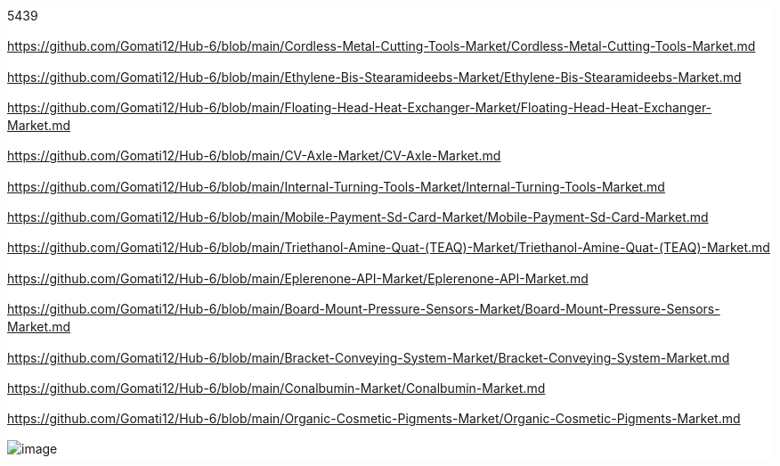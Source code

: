 5439</p><p><a href="https://github.com/Gomati12/Hub-6/blob/main/Cordless-Metal-Cutting-Tools-Market/Cordless-Metal-Cutting-Tools-Market.md">https://github.com/Gomati12/Hub-6/blob/main/Cordless-Metal-Cutting-Tools-Market/Cordless-Metal-Cutting-Tools-Market.md</a></p><p><a href="https://github.com/Gomati12/Hub-6/blob/main/Ethylene-Bis-Stearamideebs-Market/Ethylene-Bis-Stearamideebs-Market.md">https://github.com/Gomati12/Hub-6/blob/main/Ethylene-Bis-Stearamideebs-Market/Ethylene-Bis-Stearamideebs-Market.md</a></p><p><a href="https://github.com/Gomati12/Hub-6/blob/main/Floating-Head-Heat-Exchanger-Market/Floating-Head-Heat-Exchanger-Market.md">https://github.com/Gomati12/Hub-6/blob/main/Floating-Head-Heat-Exchanger-Market/Floating-Head-Heat-Exchanger-Market.md</a></p><p><a href="https://github.com/Gomati12/Hub-6/blob/main/CV-Axle-Market/CV-Axle-Market.md">https://github.com/Gomati12/Hub-6/blob/main/CV-Axle-Market/CV-Axle-Market.md</a></p><p><a href="https://github.com/Gomati12/Hub-6/blob/main/Internal-Turning-Tools-Market/Internal-Turning-Tools-Market.md">https://github.com/Gomati12/Hub-6/blob/main/Internal-Turning-Tools-Market/Internal-Turning-Tools-Market.md</a></p><p><a href="https://github.com/Gomati12/Hub-6/blob/main/Mobile-Payment-Sd-Card-Market/Mobile-Payment-Sd-Card-Market.md">https://github.com/Gomati12/Hub-6/blob/main/Mobile-Payment-Sd-Card-Market/Mobile-Payment-Sd-Card-Market.md</a></p><p><a href="https://github.com/Gomati12/Hub-6/blob/main/Triethanol-Amine-Quat-(TEAQ)-Market/Triethanol-Amine-Quat-(TEAQ)-Market.md">https://github.com/Gomati12/Hub-6/blob/main/Triethanol-Amine-Quat-(TEAQ)-Market/Triethanol-Amine-Quat-(TEAQ)-Market.md</a></p><p><a href="https://github.com/Gomati12/Hub-6/blob/main/Eplerenone-API-Market/Eplerenone-API-Market.md">https://github.com/Gomati12/Hub-6/blob/main/Eplerenone-API-Market/Eplerenone-API-Market.md</a></p><p><a href="https://github.com/Gomati12/Hub-6/blob/main/Board-Mount-Pressure-Sensors-Market/Board-Mount-Pressure-Sensors-Market.md">https://github.com/Gomati12/Hub-6/blob/main/Board-Mount-Pressure-Sensors-Market/Board-Mount-Pressure-Sensors-Market.md</a></p><p><a href="https://github.com/Gomati12/Hub-6/blob/main/Bracket-Conveying-System-Market/Bracket-Conveying-System-Market.md">https://github.com/Gomati12/Hub-6/blob/main/Bracket-Conveying-System-Market/Bracket-Conveying-System-Market.md</a></p><p><a href="https://github.com/Gomati12/Hub-6/blob/main/Conalbumin-Market/Conalbumin-Market.md">https://github.com/Gomati12/Hub-6/blob/main/Conalbumin-Market/Conalbumin-Market.md</a></p><p><a href="https://github.com/Gomati12/Hub-6/blob/main/Organic-Cosmetic-Pigments-Market/Organic-Cosmetic-Pigments-Market.md">https://github.com/Gomati12/Hub-6/blob/main/Organic-Cosmetic-Pigments-Market/Organic-Cosmetic-Pigments-Market.md</a></p>
![image](https://github.com/user-attachments/assets/8ec9a643-689e-4775-a429-2f6ac2fdc927)
